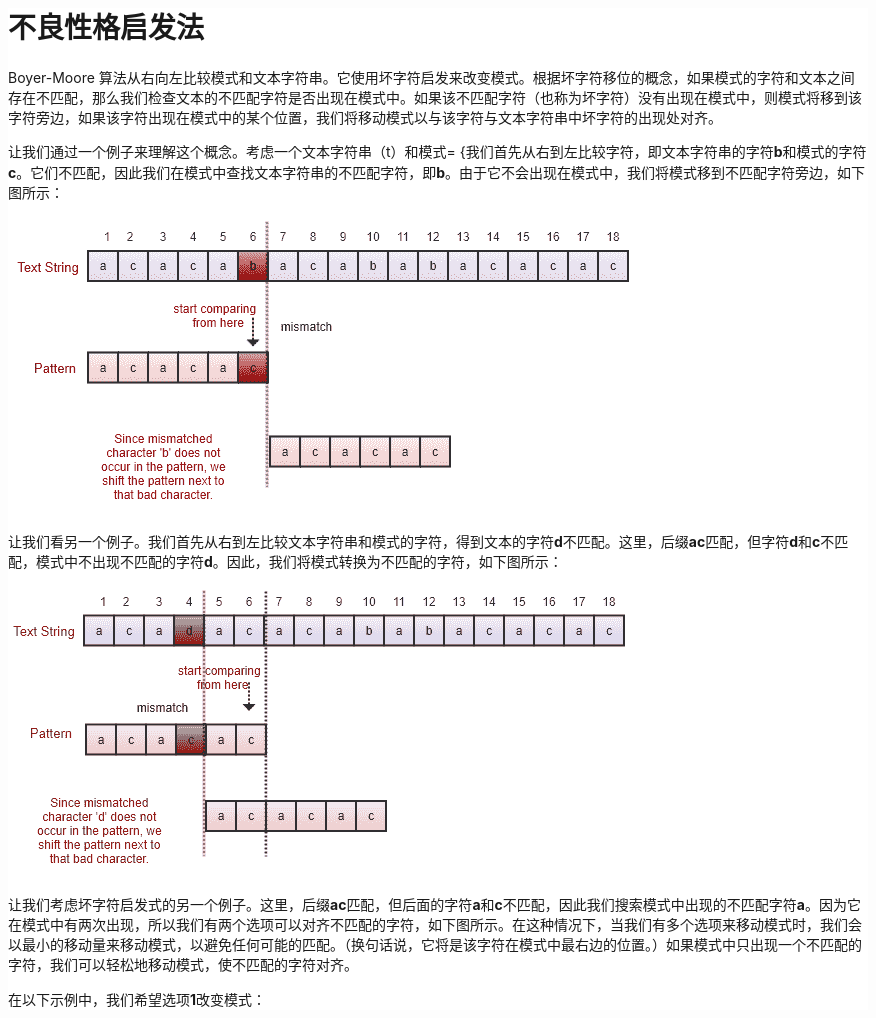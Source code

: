 # 不良性格启发法

Boyer-Moore 算法从右向左比较模式和文本字符串。它使用坏字符启发来改变模式。根据坏字符移位的概念，如果模式的字符和文本之间存在不匹配，那么我们检查文本的不匹配字符是否出现在模式中。如果该不匹配字符（也称为坏字符）没有出现在模式中，则模式将移到该字符旁边，如果该字符出现在模式中的某个位置，我们将移动模式以与该字符与文本字符串中坏字符的出现处对齐。

让我们通过一个例子来理解这个概念。考虑一个文本字符串（t）和模式= {我们首先从右到左比较字符，即文本字符串的字符**b**和模式的字符**c**。它们不匹配，因此我们在模式中查找文本字符串的不匹配字符，即**b**。由于它不会出现在模式中，我们将模式移到不匹配字符旁边，如下图所示：

![](img/cc298adf-fb27-4d70-9f29-5148bc40d532.png)

让我们看另一个例子。我们首先从右到左比较文本字符串和模式的字符，得到文本的字符**d**不匹配。这里，后缀**ac**匹配，但字符**d**和**c**不匹配，模式中不出现不匹配的字符**d**。因此，我们将模式转换为不匹配的字符，如下图所示：

![](img/9fc8421b-9ed9-4282-bf63-522846e13eb9.png)

让我们考虑坏字符启发式的另一个例子。这里，后缀**ac**匹配，但后面的字符**a**和**c**不匹配，因此我们搜索模式中出现的不匹配字符**a**。因为它在模式中有两次出现，所以我们有两个选项可以对齐不匹配的字符，如下图所示。在这种情况下，当我们有多个选项来移动模式时，我们会以最小的移动量来移动模式，以避免任何可能的匹配。（换句话说，它将是该字符在模式中最右边的位置。）如果模式中只出现一个不匹配的字符，我们可以轻松地移动模式，使不匹配的字符对齐。

在以下示例中，我们希望选项**1**改变模式：
